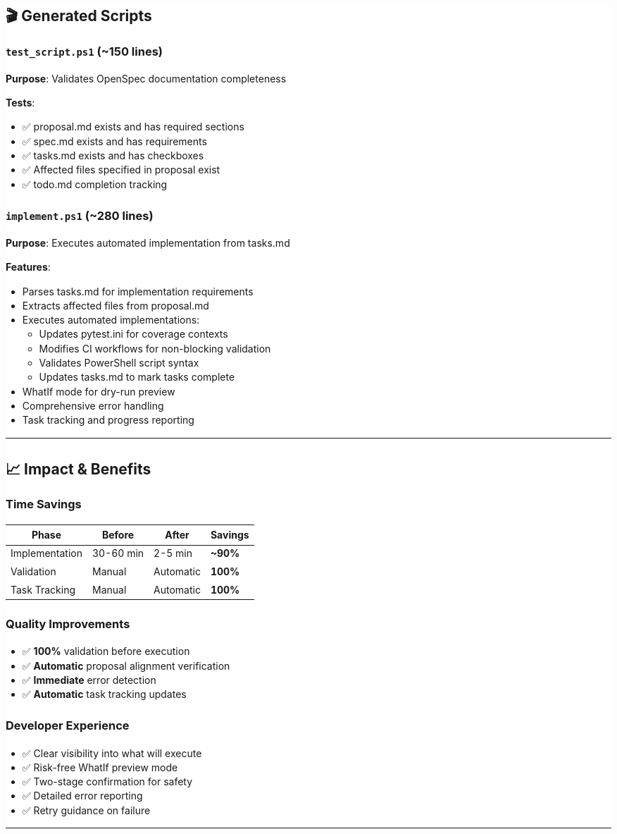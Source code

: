 
## 🎬 Generated Scripts

### `test_script.ps1` (~150 lines)
**Purpose**: Validates OpenSpec documentation completeness

**Tests**:
- ✅ proposal.md exists and has required sections
- ✅ spec.md exists and has requirements
- ✅ tasks.md exists and has checkboxes
- ✅ Affected files specified in proposal exist
- ✅ todo.md completion tracking

### `implement.ps1` (~280 lines)
**Purpose**: Executes automated implementation from tasks.md

**Features**:
- Parses tasks.md for implementation requirements
- Extracts affected files from proposal.md
- Executes automated implementations:
  - Updates pytest.ini for coverage contexts
  - Modifies CI workflows for non-blocking validation
  - Validates PowerShell script syntax
  - Updates tasks.md to mark tasks complete
- WhatIf mode for dry-run preview
- Comprehensive error handling
- Task tracking and progress reporting

---

## 📈 Impact & Benefits

### Time Savings
| Phase | Before | After | Savings |
|-------|--------|-------|---------|
| Implementation | 30-60 min | 2-5 min | **~90%** |
| Validation | Manual | Automatic | **100%** |
| Task Tracking | Manual | Automatic | **100%** |

### Quality Improvements
- ✅ **100%** validation before execution
- ✅ **Automatic** proposal alignment verification
- ✅ **Immediate** error detection
- ✅ **Automatic** task tracking updates

### Developer Experience
- ✅ Clear visibility into what will execute
- ✅ Risk-free WhatIf preview mode
- ✅ Two-stage confirmation for safety
- ✅ Detailed error reporting
- ✅ Retry guidance on failure

---
